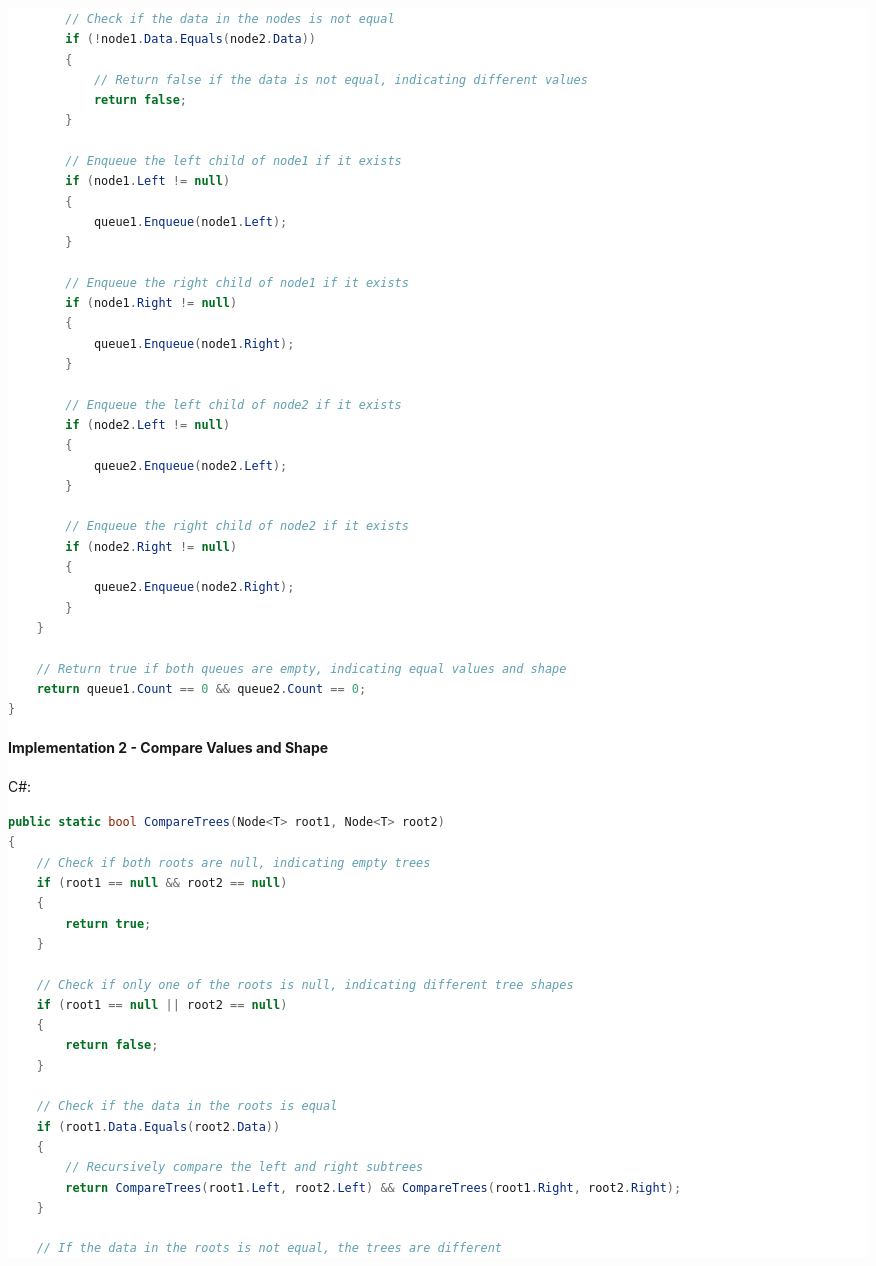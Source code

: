 ```csharp
        // Check if the data in the nodes is not equal
        if (!node1.Data.Equals(node2.Data))
        {
            // Return false if the data is not equal, indicating different values
            return false;
        }

        // Enqueue the left child of node1 if it exists
        if (node1.Left != null)
        {
            queue1.Enqueue(node1.Left);
        }

        // Enqueue the right child of node1 if it exists
        if (node1.Right != null)
        {
            queue1.Enqueue(node1.Right);
        }

        // Enqueue the left child of node2 if it exists
        if (node2.Left != null)
        {
            queue2.Enqueue(node2.Left);
        }

        // Enqueue the right child of node2 if it exists
        if (node2.Right != null)
        {
            queue2.Enqueue(node2.Right);
        }
    }

    // Return true if both queues are empty, indicating equal values and shape
    return queue1.Count == 0 && queue2.Count == 0;
}
```

#### Implementation 2 - Compare Values and Shape

C#:

```csharp
public static bool CompareTrees(Node<T> root1, Node<T> root2)
{
    // Check if both roots are null, indicating empty trees
    if (root1 == null && root2 == null)
    {
        return true;
    }

    // Check if only one of the roots is null, indicating different tree shapes
    if (root1 == null || root2 == null)
    {
        return false;
    }

    // Check if the data in the roots is equal
    if (root1.Data.Equals(root2.Data))
    {
        // Recursively compare the left and right subtrees
        return CompareTrees(root1.Left, root2.Left) && CompareTrees(root1.Right, root2.Right);
    }

    // If the data in the roots is not equal, the trees are different
```